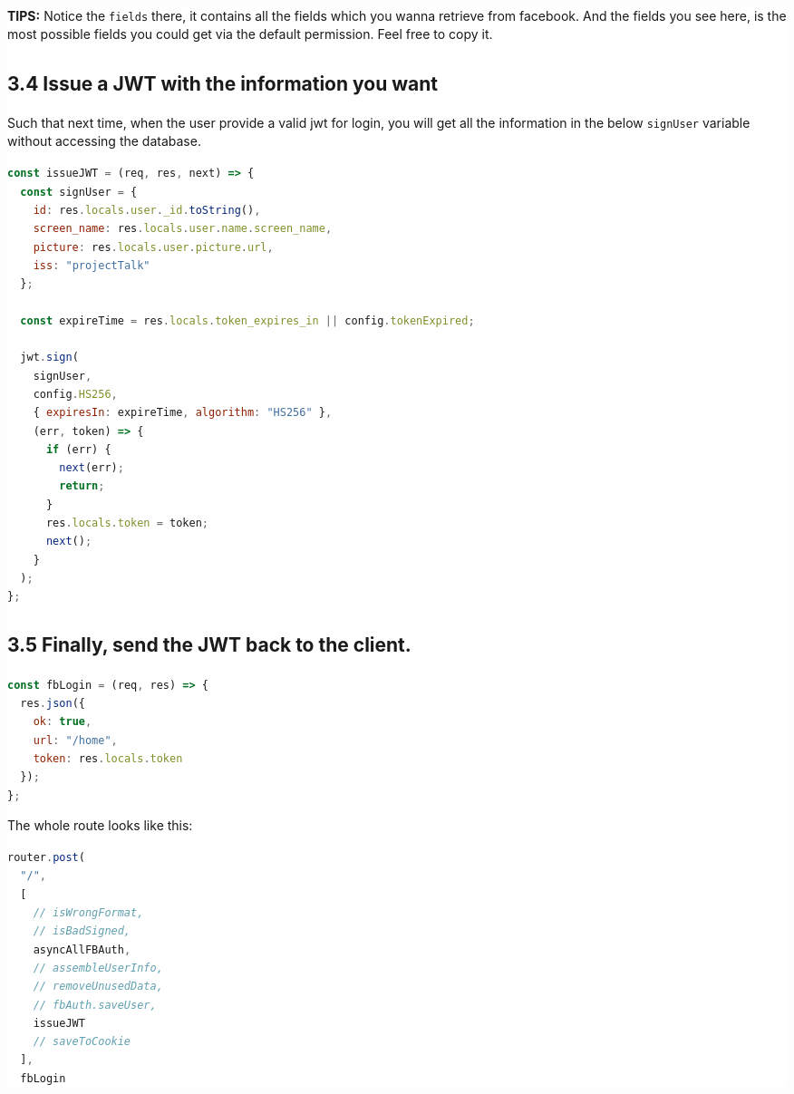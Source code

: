 **TIPS:**
Notice the `fields` there, it contains all the fields which you wanna retrieve from facebook. And the fields you see here, is the most possible fields you could get via the default permission. Feel free to copy it.

## 3.4 Issue a JWT with the information you want

Such that next time, when the user provide a valid jwt for login, you will get all the information in the below `signUser` variable without accessing the database.

```javascript
const issueJWT = (req, res, next) => {
  const signUser = {
    id: res.locals.user._id.toString(),
    screen_name: res.locals.user.name.screen_name,
    picture: res.locals.user.picture.url,
    iss: "projectTalk"
  };

  const expireTime = res.locals.token_expires_in || config.tokenExpired;

  jwt.sign(
    signUser,
    config.HS256,
    { expiresIn: expireTime, algorithm: "HS256" },
    (err, token) => {
      if (err) {
        next(err);
        return;
      }
      res.locals.token = token;
      next();
    }
  );
};
```

## 3.5 Finally, send the JWT back to the client.

```javascript
const fbLogin = (req, res) => {
  res.json({
    ok: true,
    url: "/home",
    token: res.locals.token
  });
};
```

The whole route looks like this:

```javascript
router.post(
  "/",
  [
    // isWrongFormat,
    // isBadSigned,
    asyncAllFBAuth,
    // assembleUserInfo,
    // removeUnusedData,
    // fbAuth.saveUser,
    issueJWT
    // saveToCookie
  ],
  fbLogin
```